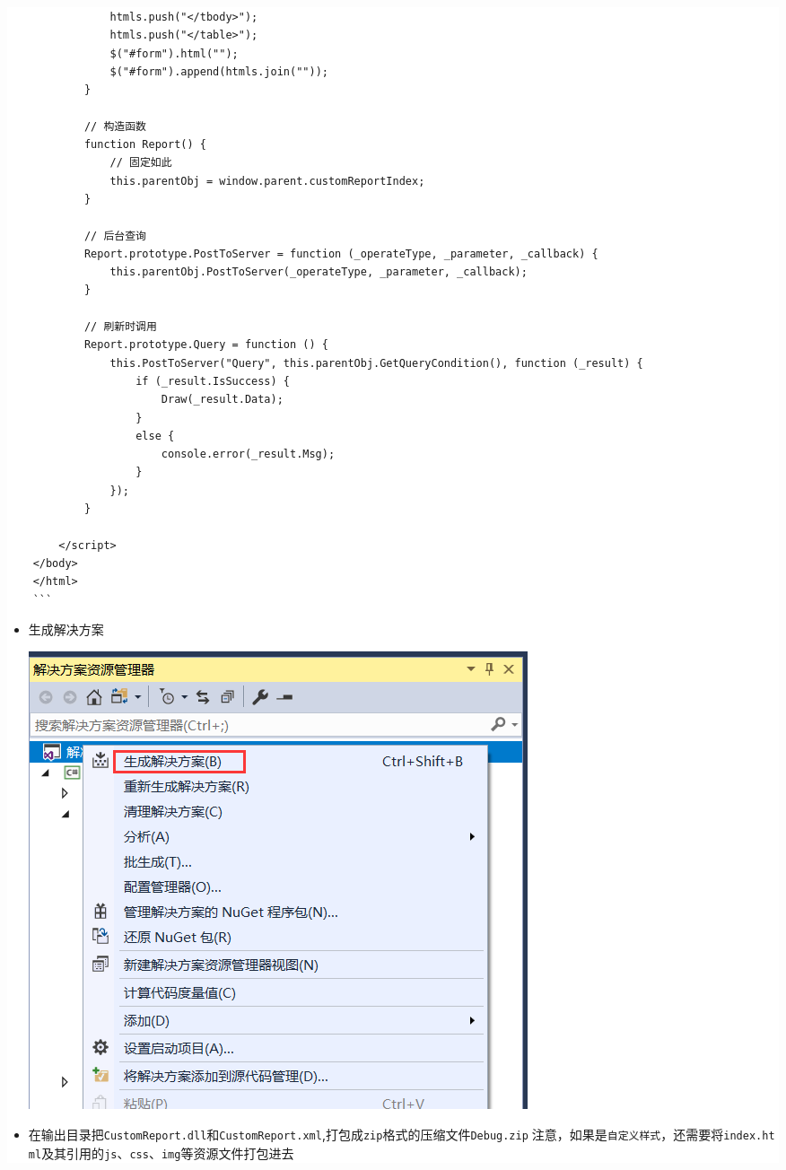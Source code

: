                     htmls.push("</tbody>");
                    htmls.push("</table>");
                    $("#form").html("");
                    $("#form").append(htmls.join(""));
                }

                // 构造函数
                function Report() {
                    // 固定如此
                    this.parentObj = window.parent.customReportIndex;
                }

                // 后台查询
                Report.prototype.PostToServer = function (_operateType, _parameter, _callback) {
                    this.parentObj.PostToServer(_operateType, _parameter, _callback);
                }

                // 刷新时调用
                Report.prototype.Query = function () {
                    this.PostToServer("Query", this.parentObj.GetQueryCondition(), function (_result) {
                        if (_result.IsSuccess) {
                            Draw(_result.Data);
                        }
                        else {
                            console.error(_result.Msg);
                        }
                    });
                }
                
            </script>
        </body>
        </html>
        ```

* 生成解决方案

    ![dll](./images/报表定制6.png)
* 在输出目录把`CustomReport.dll`和`CustomReport.xml`,打包成`zip`格式的压缩文件`Debug.zip`
注意，如果是`自定义样式`，还需要将`index.html`及其引用的`js`、`css`、`img`等资源文件打包进去
